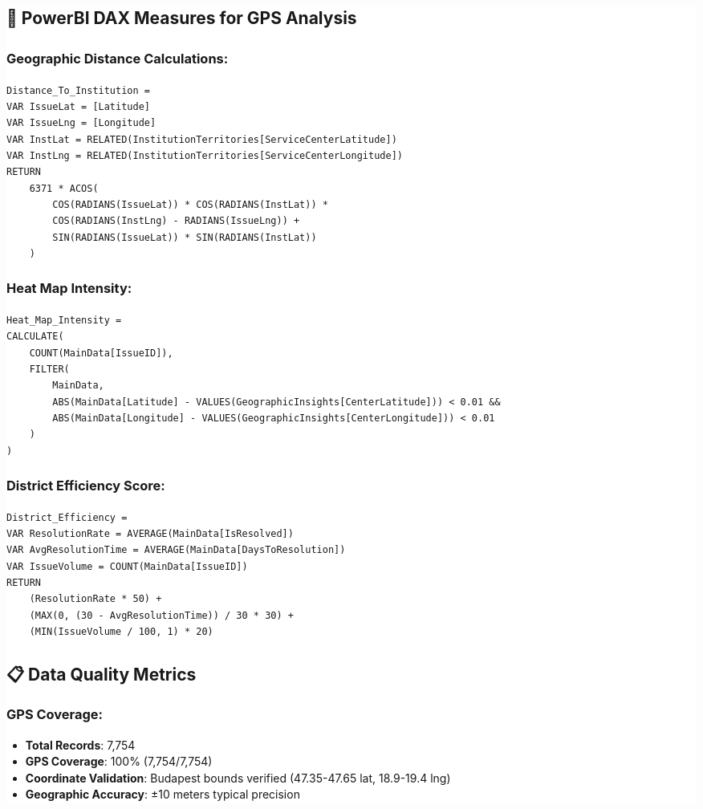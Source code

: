 ## 🔧 PowerBI DAX Measures for GPS Analysis

### Geographic Distance Calculations:
```dax
Distance_To_Institution = 
VAR IssueLat = [Latitude]
VAR IssueLng = [Longitude]  
VAR InstLat = RELATED(InstitutionTerritories[ServiceCenterLatitude])
VAR InstLng = RELATED(InstitutionTerritories[ServiceCenterLongitude])
RETURN
    6371 * ACOS(
        COS(RADIANS(IssueLat)) * COS(RADIANS(InstLat)) * 
        COS(RADIANS(InstLng) - RADIANS(IssueLng)) + 
        SIN(RADIANS(IssueLat)) * SIN(RADIANS(InstLat))
    )
```

### Heat Map Intensity:
```dax
Heat_Map_Intensity = 
CALCULATE(
    COUNT(MainData[IssueID]),
    FILTER(
        MainData,
        ABS(MainData[Latitude] - VALUES(GeographicInsights[CenterLatitude])) < 0.01 &&
        ABS(MainData[Longitude] - VALUES(GeographicInsights[CenterLongitude])) < 0.01
    )
)
```

### District Efficiency Score:
```dax
District_Efficiency = 
VAR ResolutionRate = AVERAGE(MainData[IsResolved])
VAR AvgResolutionTime = AVERAGE(MainData[DaysToResolution])
VAR IssueVolume = COUNT(MainData[IssueID])
RETURN
    (ResolutionRate * 50) + 
    (MAX(0, (30 - AvgResolutionTime)) / 30 * 30) + 
    (MIN(IssueVolume / 100, 1) * 20)
```

## 📋 Data Quality Metrics

### GPS Coverage:
- **Total Records**: 7,754
- **GPS Coverage**: 100% (7,754/7,754)
- **Coordinate Validation**: Budapest bounds verified (47.35-47.65 lat, 18.9-19.4 lng)
- **Geographic Accuracy**: ±10 meters typical precision
